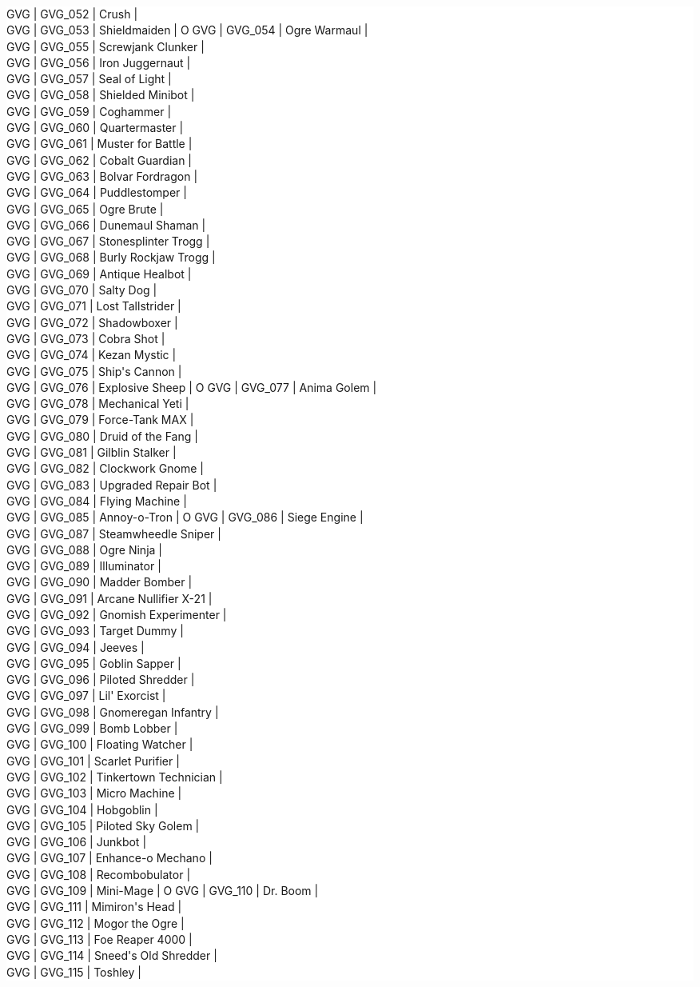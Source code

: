 GVG | GVG_052 | Crush |  
GVG | GVG_053 | Shieldmaiden | O
GVG | GVG_054 | Ogre Warmaul |  
GVG | GVG_055 | Screwjank Clunker |  
GVG | GVG_056 | Iron Juggernaut |  
GVG | GVG_057 | Seal of Light |  
GVG | GVG_058 | Shielded Minibot |  
GVG | GVG_059 | Coghammer |  
GVG | GVG_060 | Quartermaster |  
GVG | GVG_061 | Muster for Battle |  
GVG | GVG_062 | Cobalt Guardian |  
GVG | GVG_063 | Bolvar Fordragon |  
GVG | GVG_064 | Puddlestomper |  
GVG | GVG_065 | Ogre Brute |  
GVG | GVG_066 | Dunemaul Shaman |  
GVG | GVG_067 | Stonesplinter Trogg |  
GVG | GVG_068 | Burly Rockjaw Trogg |  
GVG | GVG_069 | Antique Healbot |  
GVG | GVG_070 | Salty Dog |  
GVG | GVG_071 | Lost Tallstrider |  
GVG | GVG_072 | Shadowboxer |  
GVG | GVG_073 | Cobra Shot |  
GVG | GVG_074 | Kezan Mystic |  
GVG | GVG_075 | Ship's Cannon |  
GVG | GVG_076 | Explosive Sheep | O
GVG | GVG_077 | Anima Golem |  
GVG | GVG_078 | Mechanical Yeti |  
GVG | GVG_079 | Force-Tank MAX |  
GVG | GVG_080 | Druid of the Fang |  
GVG | GVG_081 | Gilblin Stalker |  
GVG | GVG_082 | Clockwork Gnome |  
GVG | GVG_083 | Upgraded Repair Bot |  
GVG | GVG_084 | Flying Machine |  
GVG | GVG_085 | Annoy-o-Tron | O
GVG | GVG_086 | Siege Engine |  
GVG | GVG_087 | Steamwheedle Sniper |  
GVG | GVG_088 | Ogre Ninja |  
GVG | GVG_089 | Illuminator |  
GVG | GVG_090 | Madder Bomber |  
GVG | GVG_091 | Arcane Nullifier X-21 |  
GVG | GVG_092 | Gnomish Experimenter |  
GVG | GVG_093 | Target Dummy |  
GVG | GVG_094 | Jeeves |  
GVG | GVG_095 | Goblin Sapper |  
GVG | GVG_096 | Piloted Shredder |  
GVG | GVG_097 | Lil' Exorcist |  
GVG | GVG_098 | Gnomeregan Infantry |  
GVG | GVG_099 | Bomb Lobber |  
GVG | GVG_100 | Floating Watcher |  
GVG | GVG_101 | Scarlet Purifier |  
GVG | GVG_102 | Tinkertown Technician |  
GVG | GVG_103 | Micro Machine |  
GVG | GVG_104 | Hobgoblin |  
GVG | GVG_105 | Piloted Sky Golem |  
GVG | GVG_106 | Junkbot |  
GVG | GVG_107 | Enhance-o Mechano |  
GVG | GVG_108 | Recombobulator |  
GVG | GVG_109 | Mini-Mage | O
GVG | GVG_110 | Dr. Boom |  
GVG | GVG_111 | Mimiron's Head |  
GVG | GVG_112 | Mogor the Ogre |  
GVG | GVG_113 | Foe Reaper 4000 |  
GVG | GVG_114 | Sneed's Old Shredder |  
GVG | GVG_115 | Toshley |  